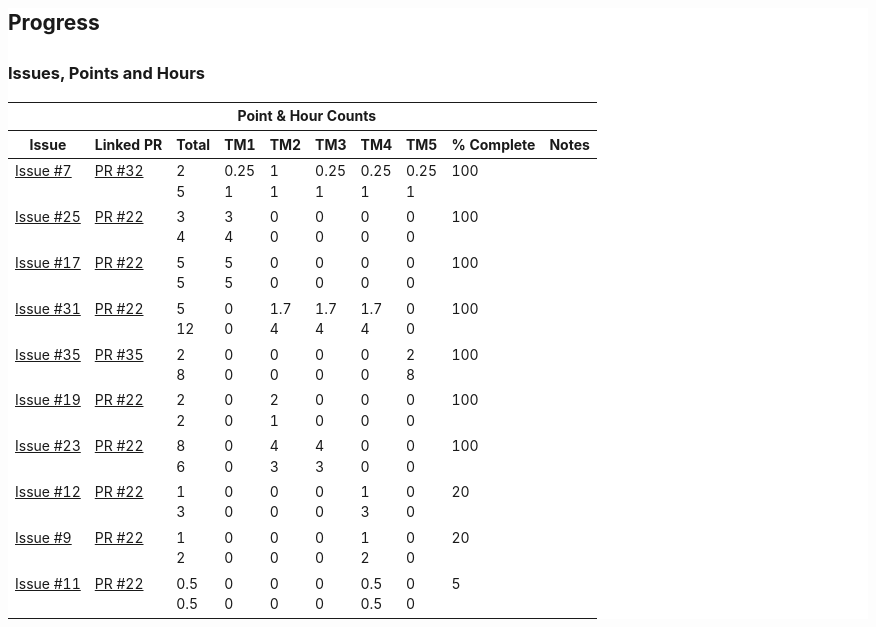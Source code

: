 ## Progress
### Issues, Points and Hours
<table> 
  <thead>
    <tr>
      <th colspan="2"></th><th colspan="6">Point & Hour Counts</th><th colspan="2"></th>
    </tr> 
    <tr>
      <th>Issue</th><th>Linked PR</th><th>Total</th><th>TM1</th><th>TM2</th><th>TM3</th><th>TM4</th><th>TM5</th><th>% Complete</th><th>Notes</th>
    </tr>
  </thead> 
  <tbody>
    <tr>
     <td><a href="https://github.com/wsu-cpts421-sp22/macbeth/issues/7">Issue #7</a></td><td><a href="https://github.com/wsu-cpts421-sp22/macbeth/pull/32">PR #32</a></td></td><td>2<br/>5</td><td>0.25<br/>1</td><td>1<br>1</td><td>0.25<br/>1</td><td>0.25<br/>1</td><td>0.25<br/>1</td><td>100</td><td></td>
    </tr>
    <tr>
     <td><a href="https://github.com/wsu-cpts421-sp22/macbeth/issues/25">Issue #25</a></td><td><a href="https://github.com/wsu-cpts421-sp22/macbeth/pull/22">PR #22</a></td><td>3<br/>4</td><td>3<br/>4</td><td>0<br>0</td><td>0<br/>0</td><td>0<br/>0</td><td>0<br/>0</td><td>100</td><td></td>
    </tr>
    <tr>
     <td><a href="https://github.com/wsu-cpts421-sp22/macbeth/issues/17">Issue #17</a></td><td><a href="https://github.com/wsu-cpts421-sp22/macbeth/pull/22">PR #22</a></td><td>5<br/>5</td><td>5<br/>5</td><td>0<br>0</td><td>0<br/>0</td><td>0<br/>0</td><td>0<br/>0</td><td>100</td><td></td>
    </tr>
    <tr>
     <td><a href="https://github.com/wsu-cpts421-sp22/macbeth/issues/31">Issue #31</a></td><td><a href="https://github.com/wsu-cpts421-sp22/macbeth/pull/22">PR #22</a></td><td>5<br/>12</td><td>0<br/>0</td><td>1.7<br>4</td><td>1.7<br/>4</td><td>1.7<br/>4</td><td>0<br/>0</td><td>100</td><td></td>
    </tr>
    <tr>
     <td><a href="https://github.com/wsu-cpts421-sp22/macbeth/issues/35">Issue #35</a></td><td><a href="https://github.com/wsu-cpts421-sp22/macbeth/pull/32">PR #35</a></td></td><td>2<br/>8</td><td>0<br/>0</td><td>0<br>0</td><td>0<br/>0</td><td>0<br/>0</td><td>2<br/>8</td><td>100</td><td></td>
    </tr>
    <tr>
     <td><a href="https://github.com/wsu-cpts421-sp22/macbeth/issues/19">Issue #19</a></td><td><a href="https://github.com/wsu-cpts421-sp22/macbeth/pull/22">PR #22</a></td><td>2<br/>2</td><td>0<br/>0</td><td>2<br>1</td><td>0<br/>0</td><td>0<br/>0</td><td>0<br/>0</td><td>100</td><td></td>
    </tr>
    <tr>
     <td><a href="https://github.com/wsu-cpts421-sp22/macbeth/issues/23">Issue #23</a></td><td><a href="https://github.com/wsu-cpts421-sp22/macbeth/pull/22">PR #22</a></td><td>8<br/>6</td><td>0<br/>0</td><td>4<br/>3</td><td>4<br/>3</td><td>0<br/>0</td><td>0<br/>0</td><td>100</td><td></td>
    </tr>
    <tr>
     <td><a href="https://github.com/wsu-cpts421-sp22/macbeth/issues/12">Issue #12</a></td><td><a href="https://github.com/wsu-cpts421-sp22/macbeth/pull/22">PR #22</a></td></td><td>1<br/>3</td><td>0<br/>0</td><td>0<br>0</td><td>0<br/>0</td><td>1<br/>3</td><td>0<br/>0</td><td>20</td><td></td>
    </tr>
    <tr>
     <td><a href="https://github.com/wsu-cpts421-sp22/macbeth/issues/9">Issue #9</a></td><td><a href="https://github.com/wsu-cpts421-sp22/macbeth/pull/22">PR #22</a></td></td><td>1<br/>2</td><td>0<br/>0</td><td>0<br>0</td><td>0<br/>0</td><td>1<br/>2</td><td>0<br/>0</td><td>20</td><td></td>
    </tr>
    <tr>
     <td><a href="https://github.com/wsu-cpts421-sp22/macbeth/issues/11">Issue #11</a></td><td><a href="https://github.com/wsu-cpts421-sp22/macbeth/pull/22">PR #22</a></td></td><td>0.5<br/>0.5</td><td>0<br/>0</td><td>0<br>0</td><td>0<br/>0</td><td>0.5<br/>0.5</td><td>0<br/>0</td><td>5</td><td></td>